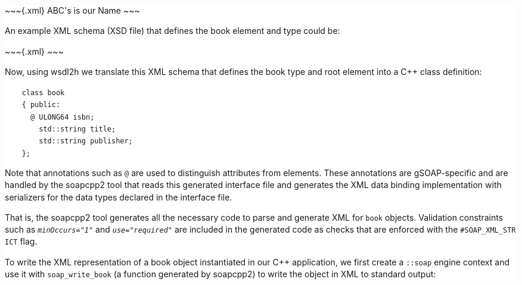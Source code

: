 <div class="alt">
~~~{.xml}
    <book isbn="1234567890"> 
      <title>Farewell John Doe</title> 
      <publisher>ABC's is our Name</publisher> 
    </book>
~~~
</div>

An example XML schema (XSD file) that defines the book element and type could
be:

<div class="alt">
~~~{.xml}
    <schema ...> 
      <element name="book"> 
        <complexType> 
          <sequence> 
            <element name="title" type="string" minOccurs="1"/> 
            <element name="publisher" type="string" minOccurs="1"/> 
          </sequence> 
          <attribute name="isbn" type="unsignedLong" use="required"/> 
        </complexType> 
      </element> 
    </schema>
~~~
</div>

Now, using wsdl2h we translate this XML schema that defines the book type and
root element into a C++ class definition:

~~~{.cpp}
    class book 
    { public:
      @ ULONG64 isbn; 
        std::string title; 
        std::string publisher; 
    };
~~~

Note that annotations such as `@` are used to distinguish attributes from
elements. These annotations are gSOAP-specific and are handled by the soapcpp2
tool that reads this generated interface file and generates the XML data
binding implementation with serializers for the data types declared in the
interface file.

That is, the soapcpp2 tool generates all the necessary code to parse and
generate XML for `book` objects. Validation constraints such as
<i>`minOccurs="1"`</i> and <i>`use="required"`</i> are included in the
generated code as checks that are enforced with the `#SOAP_XML_STRICT`
flag.

To write the XML representation of a book object instantiated in our C++
application, we first create a `::soap` engine context and use it with
`soap_write_book` (a function generated by soapcpp2) to write the object in XML
to standard output:
